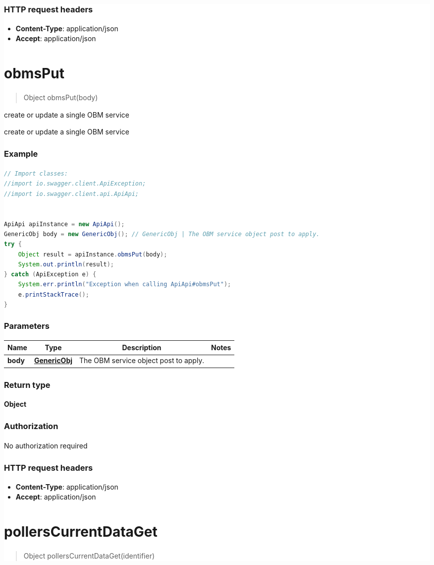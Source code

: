 ### HTTP request headers

 - **Content-Type**: application/json
 - **Accept**: application/json

<a name="obmsPut"></a>
# **obmsPut**
> Object obmsPut(body)

create or update a single OBM service 

create or update a single OBM service 

### Example
```java
// Import classes:
//import io.swagger.client.ApiException;
//import io.swagger.client.api.ApiApi;


ApiApi apiInstance = new ApiApi();
GenericObj body = new GenericObj(); // GenericObj | The OBM service object post to apply. 
try {
    Object result = apiInstance.obmsPut(body);
    System.out.println(result);
} catch (ApiException e) {
    System.err.println("Exception when calling ApiApi#obmsPut");
    e.printStackTrace();
}
```

### Parameters

Name | Type | Description  | Notes
------------- | ------------- | ------------- | -------------
 **body** | [**GenericObj**](GenericObj.md)| The OBM service object post to apply.  |

### Return type

**Object**

### Authorization

No authorization required

### HTTP request headers

 - **Content-Type**: application/json
 - **Accept**: application/json

<a name="pollersCurrentDataGet"></a>
# **pollersCurrentDataGet**
> Object pollersCurrentDataGet(identifier)
